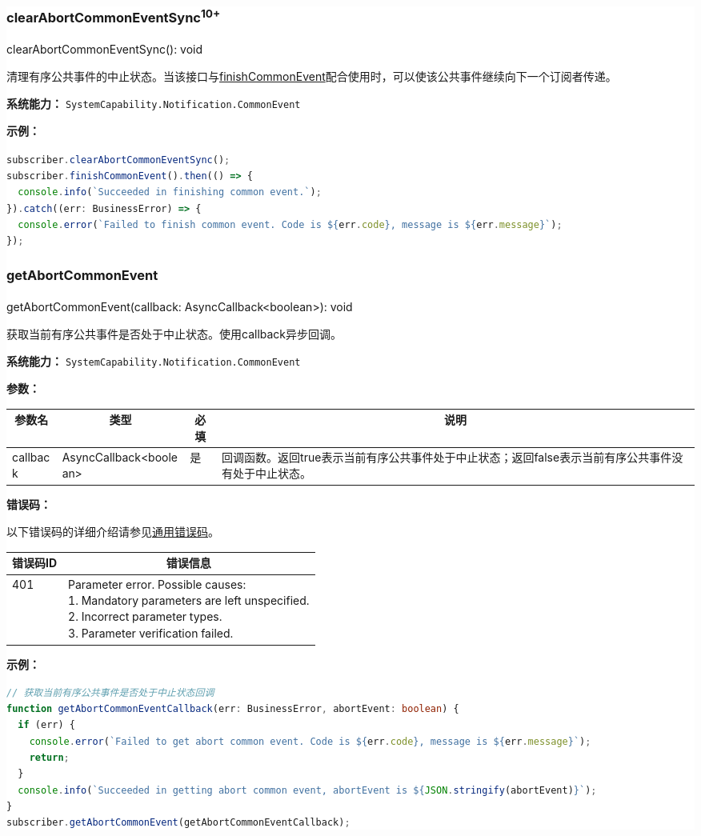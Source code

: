 ### clearAbortCommonEventSync<sup>10+</sup>

clearAbortCommonEventSync(): void

清理有序公共事件的中止状态。当该接口与[finishCommonEvent](#finishcommonevent9)配合使用时，可以使该公共事件继续向下一个订阅者传递。

**系统能力：** `SystemCapability.Notification.CommonEvent`

**示例：**

```ts
subscriber.clearAbortCommonEventSync();
subscriber.finishCommonEvent().then(() => {
  console.info(`Succeeded in finishing common event.`);
}).catch((err: BusinessError) => {
  console.error(`Failed to finish common event. Code is ${err.code}, message is ${err.message}`);
});
```

### getAbortCommonEvent

getAbortCommonEvent(callback: AsyncCallback\<boolean>): void

获取当前有序公共事件是否处于中止状态。使用callback异步回调。

**系统能力：** `SystemCapability.Notification.CommonEvent`

**参数：**

| 参数名   | 类型                    | 必填 | 说明                               |
| -------- | ----------------------- | ---- | ---------------------------------- |
| callback | AsyncCallback\<boolean> | 是   | 回调函数。返回true表示当前有序公共事件处于中止状态；返回false表示当前有序公共事件没有处于中止状态。 |

**错误码：**

以下错误码的详细介绍请参见[通用错误码](../errorcode-universal.md)。

| 错误码ID | 错误信息                            |
| -------- | ----------------------------------- |
| 401     | Parameter error. Possible causes:<br>1. Mandatory parameters are left unspecified.<br>2. Incorrect parameter types.<br>3. Parameter verification failed.      | 

**示例：**

```ts
// 获取当前有序公共事件是否处于中止状态回调
function getAbortCommonEventCallback(err: BusinessError, abortEvent: boolean) {
  if (err) {
    console.error(`Failed to get abort common event. Code is ${err.code}, message is ${err.message}`);
    return;
  } 
  console.info(`Succeeded in getting abort common event, abortEvent is ${JSON.stringify(abortEvent)}`);
}
subscriber.getAbortCommonEvent(getAbortCommonEventCallback);
```

